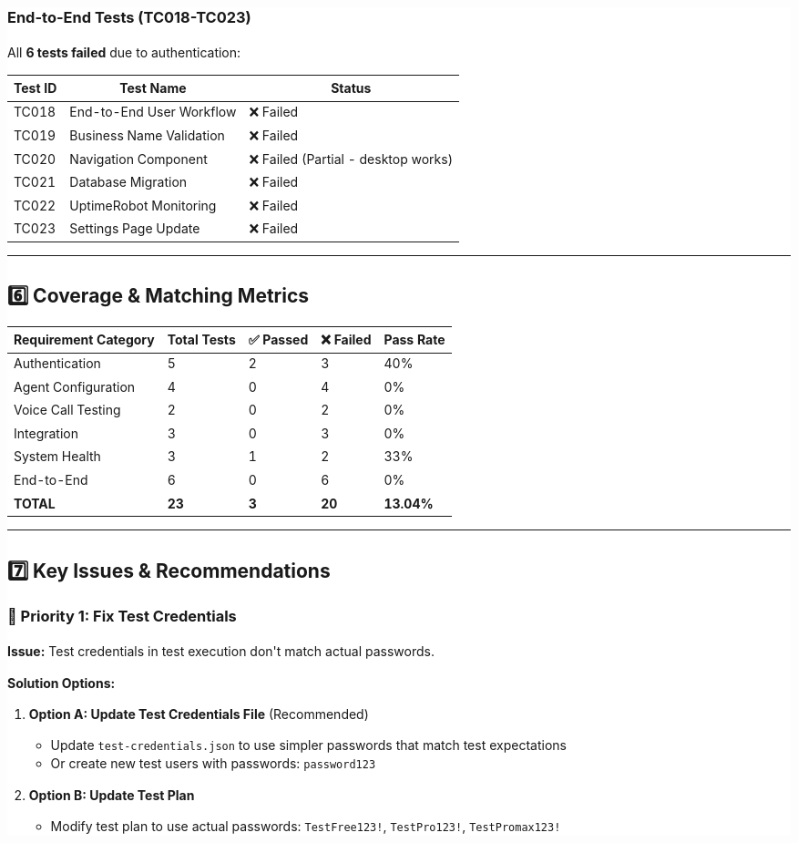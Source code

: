 ### End-to-End Tests (TC018-TC023)

All **6 tests failed** due to authentication:

| Test ID | Test Name | Status |
|---------|-----------|--------|
| TC018 | End-to-End User Workflow | ❌ Failed |
| TC019 | Business Name Validation | ❌ Failed |
| TC020 | Navigation Component | ❌ Failed (Partial - desktop works) |
| TC021 | Database Migration | ❌ Failed |
| TC022 | UptimeRobot Monitoring | ❌ Failed |
| TC023 | Settings Page Update | ❌ Failed |

---

## 6️⃣ Coverage & Matching Metrics

| Requirement Category | Total Tests | ✅ Passed | ❌ Failed | Pass Rate |
|---------------------|-------------|-----------|-----------|-----------|
| Authentication | 5 | 2 | 3 | 40% |
| Agent Configuration | 4 | 0 | 4 | 0% |
| Voice Call Testing | 2 | 0 | 2 | 0% |
| Integration | 3 | 0 | 3 | 0% |
| System Health | 3 | 1 | 2 | 33% |
| End-to-End | 6 | 0 | 6 | 0% |
| **TOTAL** | **23** | **3** | **20** | **13.04%** |

---

## 7️⃣ Key Issues & Recommendations

### 🔴 Priority 1: Fix Test Credentials

**Issue:** Test credentials in test execution don't match actual passwords.

**Solution Options:**

1. **Option A: Update Test Credentials File** (Recommended)
   - Update `test-credentials.json` to use simpler passwords that match test expectations
   - Or create new test users with passwords: `password123`

2. **Option B: Update Test Plan**
   - Modify test plan to use actual passwords: `TestFree123!`, `TestPro123!`, `TestPromax123!`
